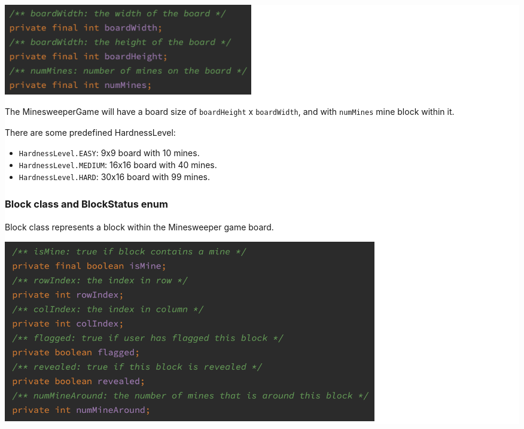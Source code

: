 <img alt="HardnessLevel class" height="150" src="assets/structure_hardnessLevelClass.png"/>

The MinesweeperGame will have a board size of `boardHeight` x `boardWidth`, 
and with `numMines` mine block within it.

There are some predefined HardnessLevel:

- `HardnessLevel.EASY`: 9x9 board with 10 mines.
- `HardnessLevel.MEDIUM`: 16x16 board with 40 mines.
- `HardnessLevel.HARD`: 30x16 board with 99 mines.

### Block class and BlockStatus enum

Block class represents a block within the Minesweeper game board.

<img alt="Block class" height="300" src="assets/structure_blockClass.png"/>
